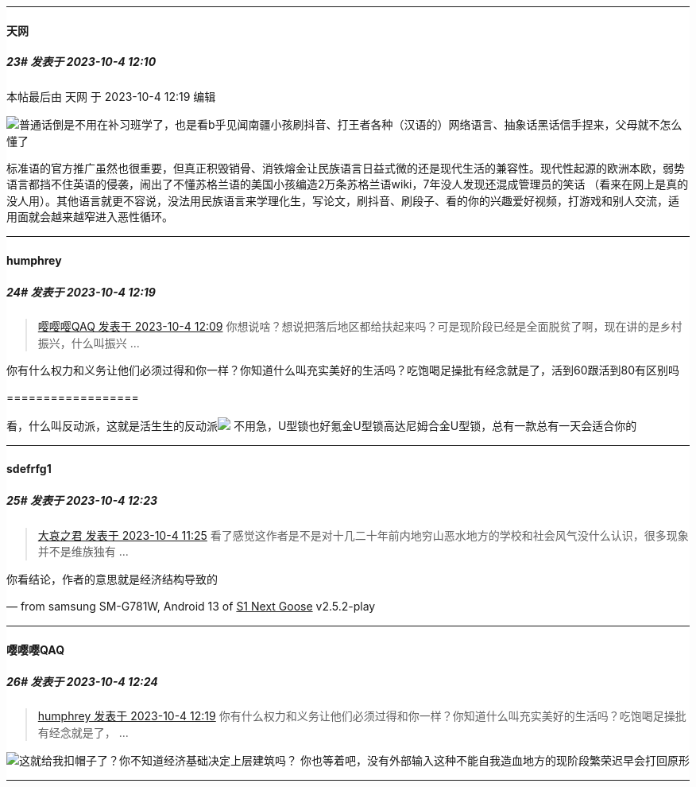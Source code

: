 *****

####  天网  
##### 23#       发表于 2023-10-4 12:10

 本帖最后由 天网 于 2023-10-4 12:19 编辑 

<img src="https://static.saraba1st.com/image/smiley/face2017/009.gif" referrerpolicy="no-referrer">普通话倒是不用在补习班学了，也是看b乎见闻南疆小孩刷抖音、打王者各种（汉语的）网络语言、抽象话黑话信手捏来，父母就不怎么懂了

标准语的官方推广虽然也很重要，但真正积毁销骨、消铁熔金让民族语言日益式微的还是现代生活的兼容性。现代性起源的欧洲本欧，弱势语言都挡不住英语的侵袭，闹出了不懂苏格兰语的美国小孩编造2万条苏格兰语wiki，7年没人发现还混成管理员的笑话 （看来在网上是真的没人用）。其他语言就更不容说，没法用民族语言来学理化生，写论文，刷抖音、刷段子、看的你的兴趣爱好视频，打游戏和别人交流，适用面就会越来越窄进入恶性循环。

*****

####  humphrey  
##### 24#       发表于 2023-10-4 12:19

<blockquote><a href="httphttps://bbs.saraba1st.com/2b/forum.php?mod=redirect&amp;goto=findpost&amp;pid=62611144&amp;ptid=2155432" target="_blank">嘤嘤嘤QAQ 发表于 2023-10-4 12:09</a>
你想说啥？想说把落后地区都给扶起来吗？可是现阶段已经是全面脱贫了啊，现在讲的是乡村振兴，什么叫振兴 ...</blockquote>
你有什么权力和义务让他们必须过得和你一样？你知道什么叫充实美好的生活吗？吃饱喝足操批有经念就是了，活到60跟活到80有区别吗

==================

看，什么叫反动派，这就是活生生的反动派<img src="https://static.saraba1st.com/image/smiley/face2017/049.png" referrerpolicy="no-referrer">
不用急，U型锁也好氪金U型锁高达尼姆合金U型锁，总有一款总有一天会适合你的

*****

####  sdefrfg1  
##### 25#       发表于 2023-10-4 12:23

<blockquote><a href="httphttps://bbs.saraba1st.com/2b/forum.php?mod=redirect&amp;goto=findpost&amp;pid=62610812&amp;ptid=2155432" target="_blank">大哀之君 发表于 2023-10-4 11:25</a>
看了感觉这作者是不是对十几二十年前内地穷山恶水地方的学校和社会风气没什么认识，很多现象并不是维族独有 ...</blockquote>
你看结论，作者的意思就是经济结构导致的

— from samsung SM-G781W, Android 13 of [S1 Next Goose](https://pan.baidu.com/s/1mi43uRm) v2.5.2-play

*****

####  嘤嘤嘤QAQ  
##### 26#       发表于 2023-10-4 12:24

<blockquote><a href="httphttps://bbs.saraba1st.com/2b/forum.php?mod=redirect&amp;goto=findpost&amp;pid=62611213&amp;ptid=2155432" target="_blank">humphrey 发表于 2023-10-4 12:19</a>
你有什么权力和义务让他们必须过得和你一样？你知道什么叫充实美好的生活吗？吃饱喝足操批有经念就是了， ...</blockquote>
<img src="https://static.saraba1st.com/image/smiley/face2017/037.png" referrerpolicy="no-referrer">这就给我扣帽子了？你不知道经济基础决定上层建筑吗？
你也等着吧，没有外部输入这种不能自我造血地方的现阶段繁荣迟早会打回原形

*****
